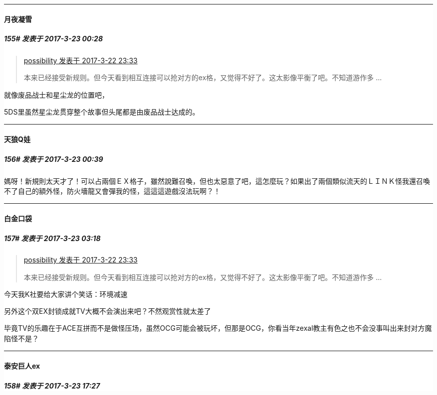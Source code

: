 





-----

####  月夜凝雪  
##### 155#       发表于 2017-3-23 00:28



<blockquote><a href="httphttps://bbs.saraba1st.com/2b/forum.php?mod=redirect&amp;goto=findpost&amp;pid=35495288&amp;ptid=1479404" target="_blank">possibility 发表于 2017-3-22 23:33</a>

本来已经接受新规则。但今天看到相互连接可以抢对方的ex格，又觉得不好了。这太影像平衡了吧。不知道游作多 ...</blockquote>
就像废品战士和星尘龙的位置吧，

5DS里虽然星尘龙贯穿整个故事但头尾都是由废品战士达成的。







-----

####  天狼Q娃  
##### 156#       发表于 2017-3-23 00:39




媽呀！新規則太天才了！可以占兩個ＥＸ格子，雖然說難召喚，但也太惡意了吧，這怎麼玩？如果出了兩個類似流天的ＬＩＮＫ怪我還召喚不了自己的額外怪，防火墻龍又會彈我的怪，這這這遊戲沒法玩啊？！







-----

####  白金口袋  
##### 157#       发表于 2017-3-23 03:18



<blockquote><a href="httphttps://bbs.saraba1st.com/2b/forum.php?mod=redirect&amp;goto=findpost&amp;pid=35495288&amp;ptid=1479404" target="_blank">possibility 发表于 2017-3-22 23:33</a>

本来已经接受新规则。但今天看到相互连接可以抢对方的ex格，又觉得不好了。这太影像平衡了吧。不知道游作多 ...</blockquote>
今天我K社要给大家讲个笑话：环境减速

另外这个双EX封锁成就TV大概不会演出来吧？不然观赏性就太差了

毕竟TV的乐趣在于ACE互拼而不是做怪压场，虽然OCG可能会被玩坏，但那是OCG，你看当年zexal教主有色之也不会没事叫出来封对方魔陷怪不是？







-----

####  泰安巨人ex  
##### 158#       发表于 2017-3-23 17:27
